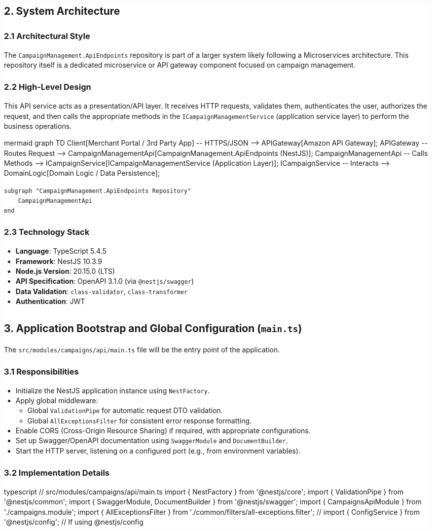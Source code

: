 ## 2. System Architecture

### 2.1 Architectural Style
The `CampaignManagement.ApiEndpoints` repository is part of a larger system likely following a Microservices architecture. This repository itself is a dedicated microservice or API gateway component focused on campaign management.

### 2.2 High-Level Design
This API service acts as a presentation/API layer. It receives HTTP requests, validates them, authenticates the user, authorizes the request, and then calls the appropriate methods in the `ICampaignManagementService` (application service layer) to perform the business operations.

mermaid
graph TD
    Client[Merchant Portal / 3rd Party App] -- HTTPS/JSON --> APIGateway[Amazon API Gateway];
    APIGateway -- Routes Request --> CampaignManagementApi[CampaignManagement.ApiEndpoints (NestJS)];
    CampaignManagementApi -- Calls Methods --> ICampaignService[ICampaignManagementService (Application Layer)];
    ICampaignService -- Interacts --> DomainLogic[Domain Logic / Data Persistence];

    subgraph "CampaignManagement.ApiEndpoints Repository"
        CampaignManagementApi
    end


### 2.3 Technology Stack
-   **Language**: TypeScript 5.4.5
-   **Framework**: NestJS 10.3.9
-   **Node.js Version**: 20.15.0 (LTS)
-   **API Specification**: OpenAPI 3.1.0 (via `@nestjs/swagger`)
-   **Data Validation**: `class-validator`, `class-transformer`
-   **Authentication**: JWT

## 3. Application Bootstrap and Global Configuration (`main.ts`)

The `src/modules/campaigns/api/main.ts` file will be the entry point of the application.

### 3.1 Responsibilities
-   Initialize the NestJS application instance using `NestFactory`.
-   Apply global middleware:
    -   Global `ValidationPipe` for automatic request DTO validation.
    -   Global `AllExceptionsFilter` for consistent error response formatting.
-   Enable CORS (Cross-Origin Resource Sharing) if required, with appropriate configurations.
-   Set up Swagger/OpenAPI documentation using `SwaggerModule` and `DocumentBuilder`.
-   Start the HTTP server, listening on a configured port (e.g., from environment variables).

### 3.2 Implementation Details
typescript
// src/modules/campaigns/api/main.ts
import { NestFactory } from '@nestjs/core';
import { ValidationPipe } from '@nestjs/common';
import { SwaggerModule, DocumentBuilder } from '@nestjs/swagger';
import { CampaignsApiModule } from './campaigns.module';
import { AllExceptionsFilter } from './common/filters/all-exceptions.filter';
// import { ConfigService } from '@nestjs/config'; // If using @nestjs/config
